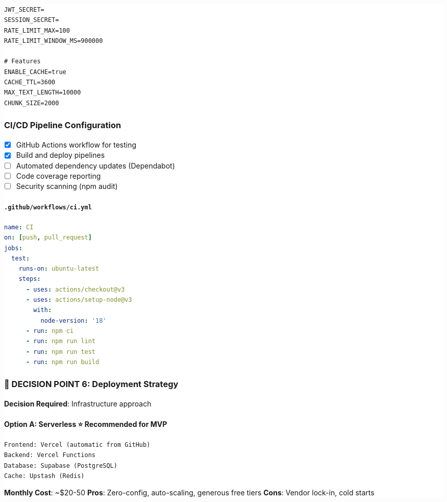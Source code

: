 ```env
JWT_SECRET=
SESSION_SECRET=
RATE_LIMIT_MAX=100
RATE_LIMIT_WINDOW_MS=900000

# Features
ENABLE_CACHE=true
CACHE_TTL=3600
MAX_TEXT_LENGTH=10000
CHUNK_SIZE=2000
```

### CI/CD Pipeline Configuration

- [x] GitHub Actions workflow for testing
- [x] Build and deploy pipelines
- [ ] Automated dependency updates (Dependabot)
- [ ] Code coverage reporting
- [ ] Security scanning (npm audit)

#### `.github/workflows/ci.yml`

```yaml
name: CI
on: [push, pull_request]
jobs:
  test:
    runs-on: ubuntu-latest
    steps:
      - uses: actions/checkout@v3
      - uses: actions/setup-node@v3
        with:
          node-version: '18'
      - run: npm ci
      - run: npm run lint
      - run: npm run test
      - run: npm run build
```

### 🔄 DECISION POINT 6: Deployment Strategy

**Decision Required**: Infrastructure approach

#### Option A: Serverless ⭐ Recommended for MVP

```
Frontend: Vercel (automatic from GitHub)
Backend: Vercel Functions
Database: Supabase (PostgreSQL)
Cache: Upstash (Redis)
```

**Monthly Cost**: ~$20-50
**Pros**: Zero-config, auto-scaling, generous free tiers
**Cons**: Vendor lock-in, cold starts
